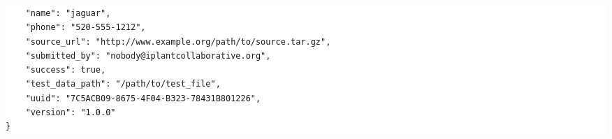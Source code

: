 ```
    "name": "jaguar",
    "phone": "520-555-1212",
    "source_url": "http://www.example.org/path/to/source.tar.gz",
    "submitted_by": "nobody@iplantcollaborative.org",
    "success": true,
    "test_data_path": "/path/to/test_file",
    "uuid": "7C5ACB09-8675-4F04-B323-78431B801226",
    "version": "1.0.0"
}
```
